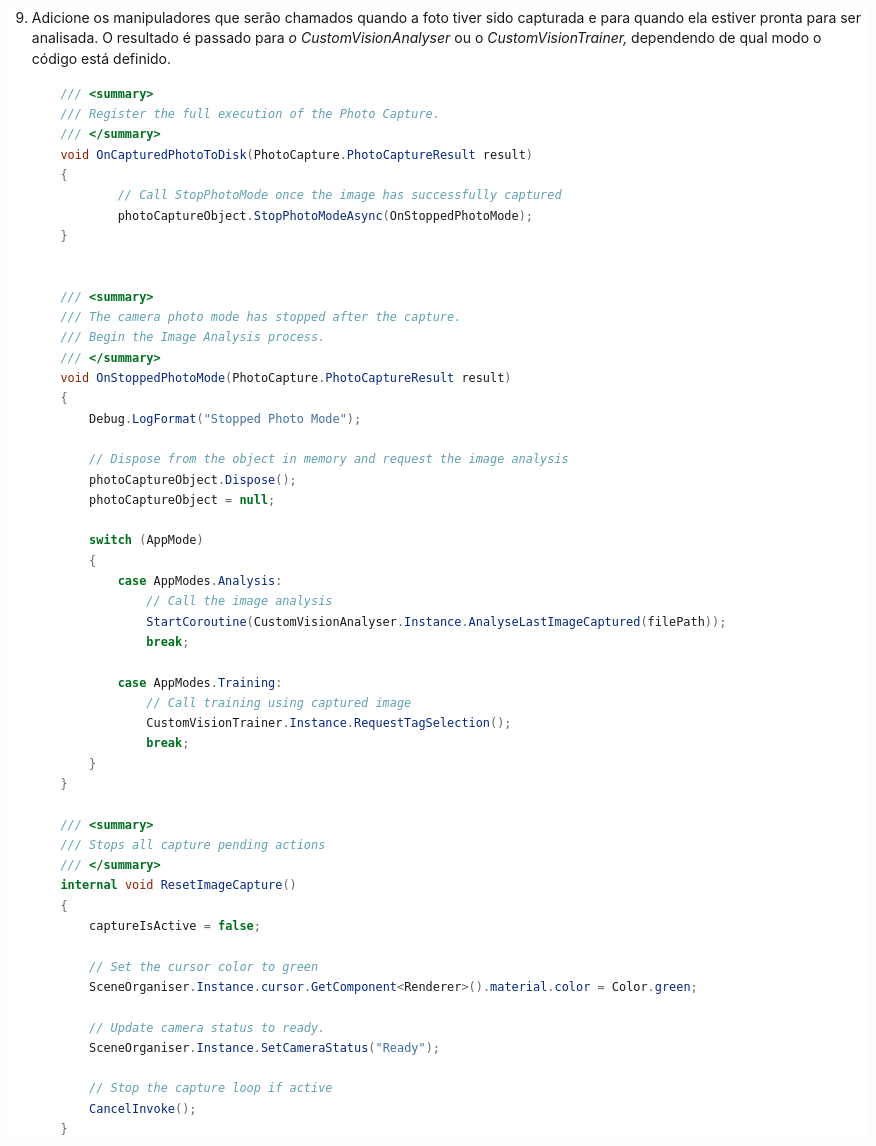 9.  Adicione os manipuladores que serão chamados quando a foto tiver sido capturada e para quando ela estiver pronta para ser analisada. O resultado é passado para *o CustomVisionAnalyser* ou o *CustomVisionTrainer,* dependendo de qual modo o código está definido.

    ```csharp
        /// <summary>
        /// Register the full execution of the Photo Capture. 
        /// </summary>
        void OnCapturedPhotoToDisk(PhotoCapture.PhotoCaptureResult result)
        {
                // Call StopPhotoMode once the image has successfully captured
                photoCaptureObject.StopPhotoModeAsync(OnStoppedPhotoMode);
        }


        /// <summary>
        /// The camera photo mode has stopped after the capture.
        /// Begin the Image Analysis process.
        /// </summary>
        void OnStoppedPhotoMode(PhotoCapture.PhotoCaptureResult result)
        {
            Debug.LogFormat("Stopped Photo Mode");
        
            // Dispose from the object in memory and request the image analysis 
            photoCaptureObject.Dispose();
            photoCaptureObject = null;

            switch (AppMode)
            {
                case AppModes.Analysis:
                    // Call the image analysis
                    StartCoroutine(CustomVisionAnalyser.Instance.AnalyseLastImageCaptured(filePath));
                    break;

                case AppModes.Training:
                    // Call training using captured image
                    CustomVisionTrainer.Instance.RequestTagSelection();
                    break;
            }
        }

        /// <summary>
        /// Stops all capture pending actions
        /// </summary>
        internal void ResetImageCapture()
        {
            captureIsActive = false;

            // Set the cursor color to green
            SceneOrganiser.Instance.cursor.GetComponent<Renderer>().material.color = Color.green;

            // Update camera status to ready.
            SceneOrganiser.Instance.SetCameraStatus("Ready");

            // Stop the capture loop if active
            CancelInvoke();
        }
    ```

